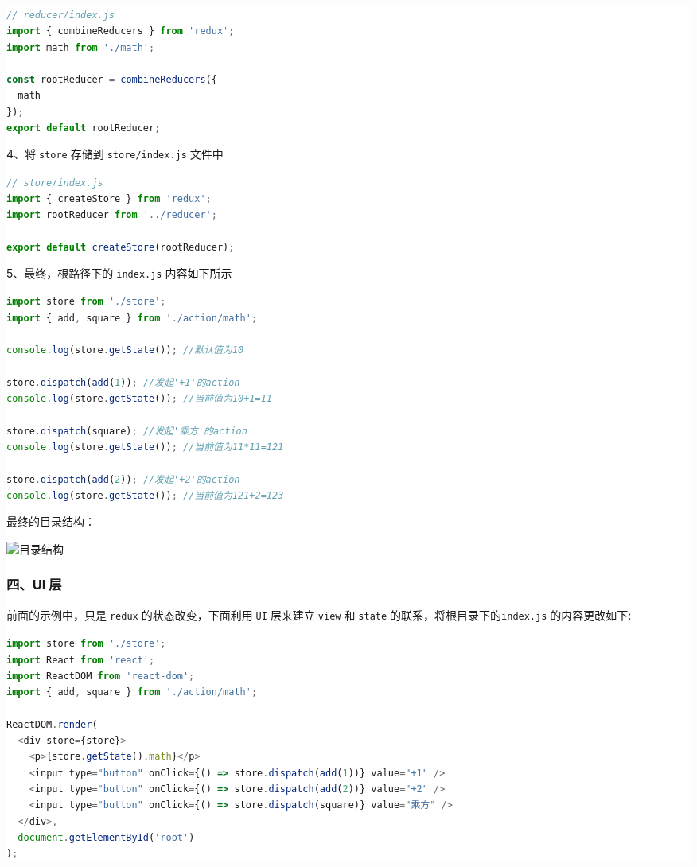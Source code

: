 ```javascript
// reducer/index.js
import { combineReducers } from 'redux';
import math from './math';

const rootReducer = combineReducers({
  math
});
export default rootReducer;
```

4、将 `store` 存储到 `store/index.js` 文件中

```javascript
// store/index.js
import { createStore } from 'redux';
import rootReducer from '../reducer';

export default createStore(rootReducer);
```

5、最终，根路径下的 `index.js` 内容如下所示

```javascript
import store from './store';
import { add, square } from './action/math';

console.log(store.getState()); //默认值为10

store.dispatch(add(1)); //发起'+1'的action
console.log(store.getState()); //当前值为10+1=11

store.dispatch(square); //发起'乘方'的action
console.log(store.getState()); //当前值为11*11=121

store.dispatch(add(2)); //发起'+2'的action
console.log(store.getState()); //当前值为121+2=123
```

最终的目录结构：

![目录结构](https://raw.githubusercontent.com/IDeepspace/ImageHosting/master/React/redux-directory-structure.png)

### 四、UI 层

前面的示例中，只是 `redux` 的状态改变，下面利用 `UI` 层来建立 `view` 和 `state` 的联系，将根目录下的`index.js` 的内容更改如下:

```javascript
import store from './store';
import React from 'react';
import ReactDOM from 'react-dom';
import { add, square } from './action/math';

ReactDOM.render(
  <div store={store}>
    <p>{store.getState().math}</p>
    <input type="button" onClick={() => store.dispatch(add(1))} value="+1" />
    <input type="button" onClick={() => store.dispatch(add(2))} value="+2" />
    <input type="button" onClick={() => store.dispatch(square)} value="乘方" />
  </div>,
  document.getElementById('root')
);
```
